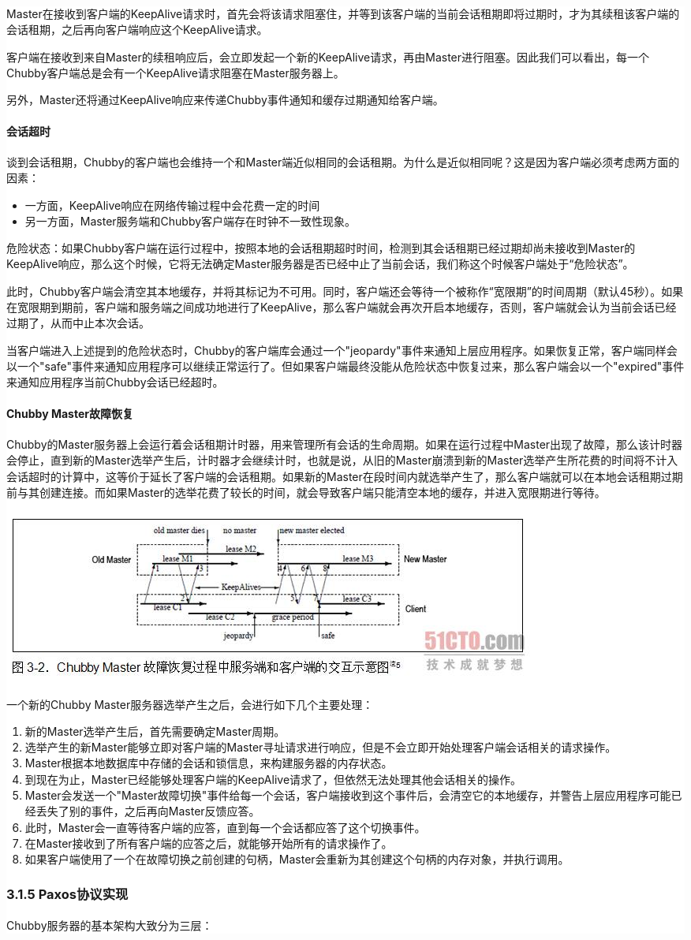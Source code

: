 Master在接收到客户端的KeepAlive请求时，首先会将该请求阻塞住，并等到该客户端的当前会话租期即将过期时，才为其续租该客户端的会话租期，之后再向客户端响应这个KeepAlive请求。

客户端在接收到来自Master的续租响应后，会立即发起一个新的KeepAlive请求，再由Master进行阻塞。因此我们可以看出，每一个Chubby客户端总是会有一个KeepAlive请求阻塞在Master服务器上。

另外，Master还将通过KeepAlive响应来传递Chubby事件通知和缓存过期通知给客户端。

#### 会话超时

谈到会话租期，Chubby的客户端也会维持一个和Master端近似相同的会话租期。为什么是近似相同呢？这是因为客户端必须考虑两方面的因素：

*   一方面，KeepAlive响应在网络传输过程中会花费一定的时间
*   另一方面，Master服务端和Chubby客户端存在时钟不一致性现象。

危险状态：如果Chubby客户端在运行过程中，按照本地的会话租期超时时间，检测到其会话租期已经过期却尚未接收到Master的KeepAlive响应，那么这个时候，它将无法确定Master服务器是否已经中止了当前会话，我们称这个时候客户端处于“危险状态”。

此时，Chubby客户端会清空其本地缓存，并将其标记为不可用。同时，客户端还会等待一个被称作“宽限期”的时间周期（默认45秒）。如果在宽限期到期前，客户端和服务端之间成功地进行了KeepAlive，那么客户端就会再次开启本地缓存，否则，客户端就会认为当前会话已经过期了，从而中止本次会话。

当客户端进入上述提到的危险状态时，Chubby的客户端库会通过一个"jeopardy"事件来通知上层应用程序。如果恢复正常，客户端同样会以一个"safe"事件来通知应用程序可以继续正常运行了。但如果客户端最终没能从危险状态中恢复过来，那么客户端会以一个"expired"事件来通知应用程序当前Chubby会话已经超时。

#### Chubby Master故障恢复

Chubby的Master服务器上会运行着会话租期计时器，用来管理所有会话的生命周期。如果在运行过程中Master出现了故障，那么该计时器会停止，直到新的Master选举产生后，计时器才会继续计时，也就是说，从旧的Master崩溃到新的Master选举产生所花费的时间将不计入会话超时的计算中，这等价于延长了客户端的会话租期。如果新的Master在段时间内就选举产生了，那么客户端就可以在本地会话租期过期前与其创建连接。而如果Master的选举花费了较长的时间，就会导致客户端只能清空本地的缓存，并进入宽限期进行等待。

![](/img/notes/distribute/paxosZookeeper/chubby_master_recover.jpg)

一个新的Chubby Master服务器选举产生之后，会进行如下几个主要处理：

1.  新的Master选举产生后，首先需要确定Master周期。
2.  选举产生的新Master能够立即对客户端的Master寻址请求进行响应，但是不会立即开始处理客户端会话相关的请求操作。
3.  Master根据本地数据库中存储的会话和锁信息，来构建服务器的内存状态。
4.  到现在为止，Master已经能够处理客户端的KeepAlive请求了，但依然无法处理其他会话相关的操作。
5.  Master会发送一个"Master故障切换"事件给每一个会话，客户端接收到这个事件后，会清空它的本地缓存，并警告上层应用程序可能已经丢失了别的事件，之后再向Master反馈应答。
6.  此时，Master会一直等待客户端的应答，直到每一个会话都应答了这个切换事件。
7.  在Master接收到了所有客户端的应答之后，就能够开始所有的请求操作了。
8.  如果客户端使用了一个在故障切换之前创建的句柄，Master会重新为其创建这个句柄的内存对象，并执行调用。

### 3.1.5 Paxos协议实现

Chubby服务器的基本架构大致分为三层：
